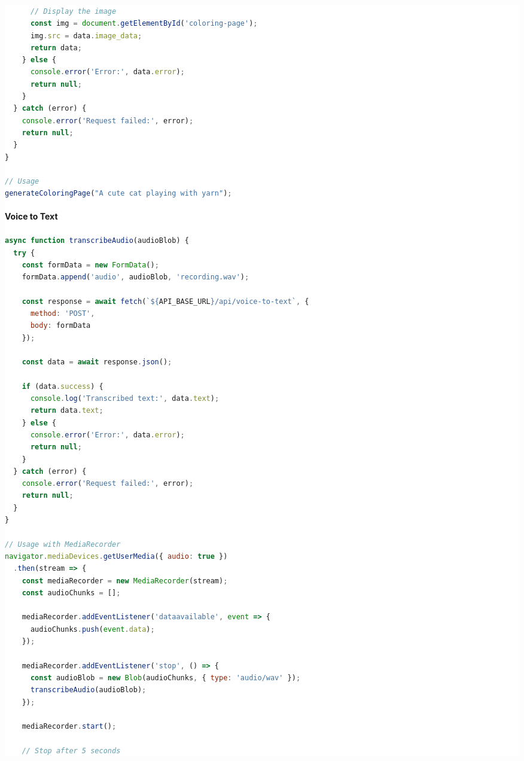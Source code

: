 ```javascript
      // Display the image
      const img = document.getElementById('coloring-page');
      img.src = data.image_data;
      return data;
    } else {
      console.error('Error:', data.error);
      return null;
    }
  } catch (error) {
    console.error('Request failed:', error);
    return null;
  }
}

// Usage
generateColoringPage("A cute cat playing with yarn");
```

#### Voice to Text
```javascript
async function transcribeAudio(audioBlob) {
  try {
    const formData = new FormData();
    formData.append('audio', audioBlob, 'recording.wav');
    
    const response = await fetch(`${API_BASE_URL}/api/voice-to-text`, {
      method: 'POST',
      body: formData
    });
    
    const data = await response.json();
    
    if (data.success) {
      console.log('Transcribed text:', data.text);
      return data.text;
    } else {
      console.error('Error:', data.error);
      return null;
    }
  } catch (error) {
    console.error('Request failed:', error);
    return null;
  }
}

// Usage with MediaRecorder
navigator.mediaDevices.getUserMedia({ audio: true })
  .then(stream => {
    const mediaRecorder = new MediaRecorder(stream);
    const audioChunks = [];
    
    mediaRecorder.addEventListener('dataavailable', event => {
      audioChunks.push(event.data);
    });
    
    mediaRecorder.addEventListener('stop', () => {
      const audioBlob = new Blob(audioChunks, { type: 'audio/wav' });
      transcribeAudio(audioBlob);
    });
    
    mediaRecorder.start();
    
    // Stop after 5 seconds
```